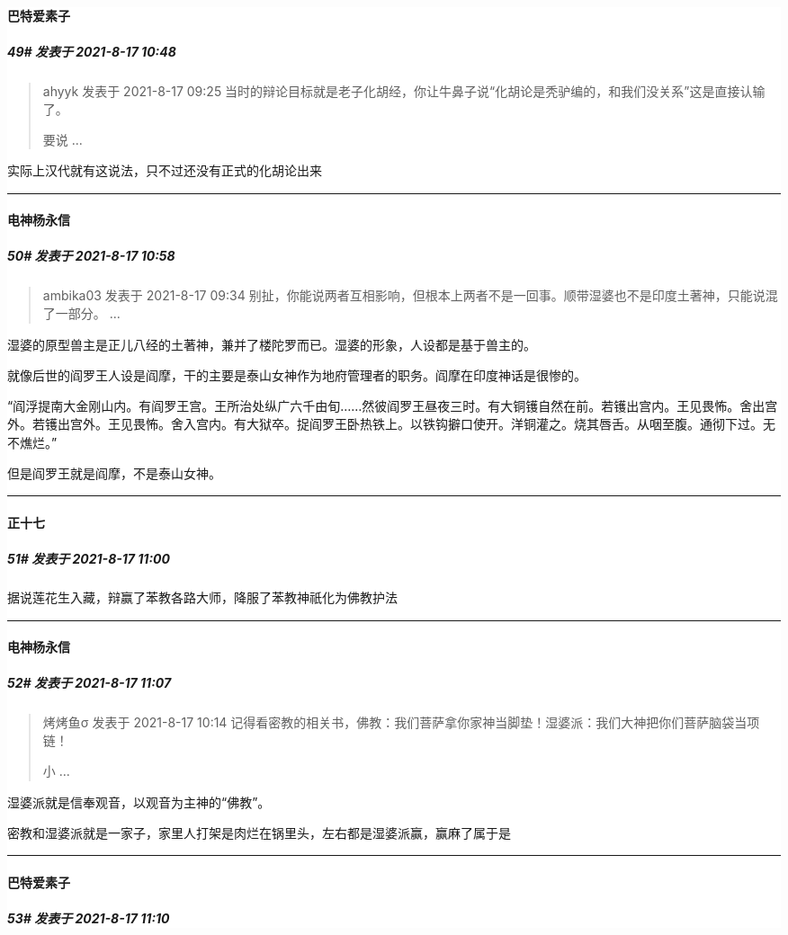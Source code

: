 ####  巴特爱素子  
##### 49#       发表于 2021-8-17 10:48


<blockquote>ahyyk 发表于 2021-8-17 09:25
当时的辩论目标就是老子化胡经，你让牛鼻子说“化胡论是秃驴编的，和我们没关系”这是直接认输了。

要说 ...</blockquote>
实际上汉代就有这说法，只不过还没有正式的化胡论出来


*****

####  电神杨永信  
##### 50#       发表于 2021-8-17 10:58


<blockquote>ambika03 发表于 2021-8-17 09:34
别扯，你能说两者互相影响，但根本上两者不是一回事。顺带湿婆也不是印度土著神，只能说混了一部分。 ...</blockquote>
湿婆的原型兽主是正儿八经的土著神，兼并了楼陀罗而已。湿婆的形象，人设都是基于兽主的。


就像后世的阎罗王人设是阎摩，干的主要是泰山女神作为地府管理者的职务。阎摩在印度神话是很惨的。

“阎浮提南大金刚山内。有阎罗王宫。王所治处纵广六千由旬……然彼阎罗王昼夜三时。有大铜镬自然在前。若镬出宫内。王见畏怖。舍出宫外。若镬出宫外。王见畏怖。舍入宫内。有大狱卒。捉阎罗王卧热铁上。以铁钩擗口使开。洋铜灌之。烧其唇舌。从咽至腹。通彻下过。无不燋烂。”


但是阎罗王就是阎摩，不是泰山女神。


*****

####  正十七  
##### 51#       发表于 2021-8-17 11:00


据说莲花生入藏，辩赢了苯教各路大师，降服了苯教神祇化为佛教护法


*****

####  电神杨永信  
##### 52#       发表于 2021-8-17 11:07


<blockquote>烤烤鱼σ 发表于 2021-8-17 10:14
记得看密教的相关书，佛教：我们菩萨拿你家神当脚垫！湿婆派：我们大神把你们菩萨脑袋当项链！


小 ...</blockquote>
湿婆派就是信奉观音，以观音为主神的“佛教”。


密教和湿婆派就是一家子，家里人打架是肉烂在锅里头，左右都是湿婆派赢，赢麻了属于是


*****

####  巴特爱素子  
##### 53#       发表于 2021-8-17 11:10
